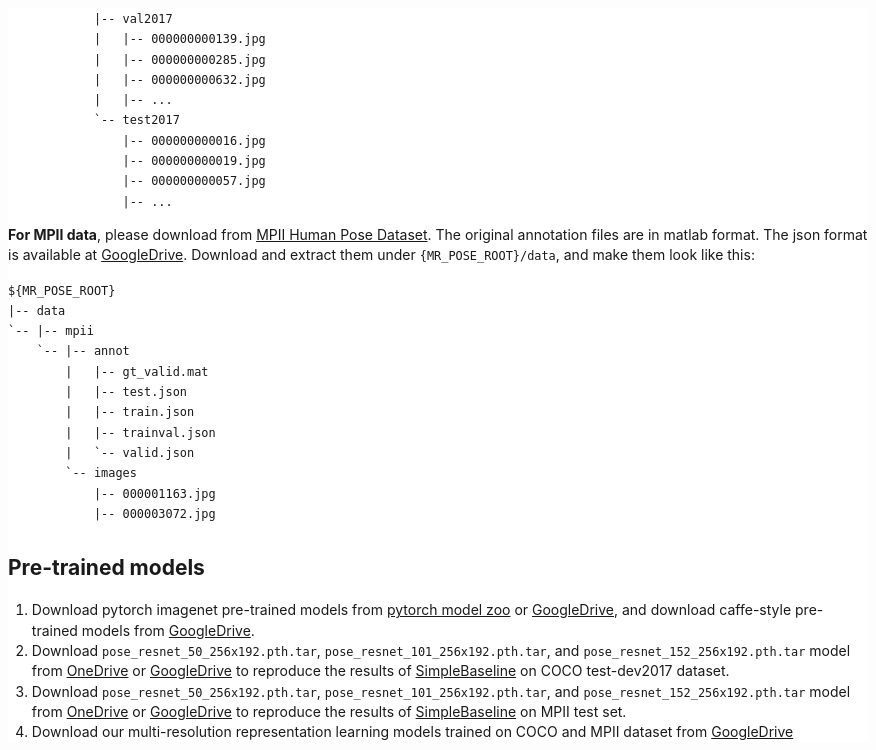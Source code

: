 ```
            |-- val2017
            |   |-- 000000000139.jpg
            |   |-- 000000000285.jpg
            |   |-- 000000000632.jpg
            |   |-- ...
            `-- test2017
                |-- 000000000016.jpg
                |-- 000000000019.jpg
                |-- 000000000057.jpg
                |-- ...
```

**For MPII data**, please download from [MPII Human Pose Dataset](http://human-pose.mpi-inf.mpg.de/). The original annotation files are in matlab format. The json format is available at [GoogleDrive](https://drive.google.com/drive/folders/1EAUiFtXeDh7koV-nDP6i0HGpzETB-TT6).
Download and extract them under ```{MR_POSE_ROOT}/data```, and make them look like this:
```
${MR_POSE_ROOT}
|-- data
`-- |-- mpii
    `-- |-- annot
        |   |-- gt_valid.mat
        |   |-- test.json
        |   |-- train.json
        |   |-- trainval.json
        |   `-- valid.json
        `-- images
            |-- 000001163.jpg
            |-- 000003072.jpg
```

## Pre-trained models
1. Download pytorch imagenet pre-trained models from [pytorch model zoo](https://pytorch.org/docs/stable/model_zoo.html#module-torch.utils.model_zoo) or [GoogleDrive](https://drive.google.com/drive/folders/1-9EjbSv2597Ca1iqTM0BESKHluyT4t46?usp=sharing), and download caffe-style pre-trained models from [GoogleDrive](https://drive.google.com/drive/folders/1yJMSFOnmzwhA4YYQS71Uy7X1Kl_xq9fN?usp=sharing). 
2. Download ```pose_resnet_50_256x192.pth.tar```, ```pose_resnet_101_256x192.pth.tar```, and ```pose_resnet_152_256x192.pth.tar``` model from [OneDrive](https://onedrive.live.com/?authkey=%21AFkTgCsr3CT9%2D%5FA&id=56B9F9C97F261712%2110704&cid=56B9F9C97F261712) or [GoogleDrive](https://drive.google.com/drive/folders/1fGLeCgTbaO50wylfV_j1OFTEx8DDpaqh) to reproduce the results of [SimpleBaseline](http://openaccess.thecvf.com/content_ECCV_2018/papers/Bin_Xiao_Simple_Baselines_for_ECCV_2018_paper.pdf) on COCO test-dev2017 dataset.
3. Download ```pose_resnet_50_256x192.pth.tar```, ```pose_resnet_101_256x192.pth.tar```,  and ```pose_resnet_152_256x192.pth.tar``` model from [OneDrive](https://onedrive.live.com/?authkey=%21AFkTgCsr3CT9%2D%5FA&id=56B9F9C97F261712%2110709&cid=56B9F9C97F261712) or [GoogleDrive](https://drive.google.com/drive/folders/1g_6Hv33FG6rYRVLXx1SZaaHj871THrRW) to reproduce the results of [SimpleBaseline](http://openaccess.thecvf.com/content_ECCV_2018/papers/Bin_Xiao_Simple_Baselines_for_ECCV_2018_paper.pdf) on MPII test set.
4. Download our multi-resolution representation learning models trained on COCO and MPII dataset from [GoogleDrive](https://drive.google.com/drive/folders/1q0c4w3JYrgwI4Vm63OHmJa1EmfXNUBJy?usp=sharing)
